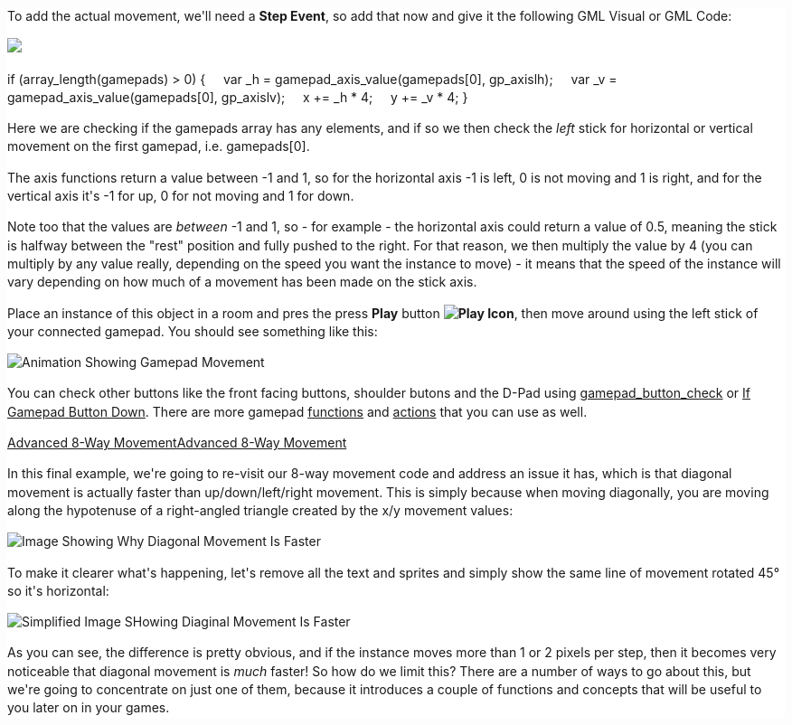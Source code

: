 To add the actual movement, we'll need a **Step Event**, so add that now and give it the following GML Visual or GML Code:

![](../assets/Images/QS_Guide/QS_MovementExample_3_3.png)

if (array\_length(gamepads) > 0)
{
    var \_h = gamepad\_axis\_value(gamepads\[0\], gp\_axislh);
    var \_v = gamepad\_axis\_value(gamepads\[0\], gp\_axislv);
    x += \_h \* 4;
    y += \_v \* 4;
}

Here we are checking if the gamepads array has any elements, and if so we then check the _left_ stick for horizontal or vertical movement on the first gamepad, i.e. gamepads\[0\].

The axis functions return a value between -1 and 1, so for the horizontal axis -1 is left, 0 is not moving and 1 is right, and for the vertical axis it's -1 for up, 0 for not moving and 1 for down.

Note too that the values are _between_ \-1 and 1, so - for example - the horizontal axis could return a value of 0.5, meaning the stick is halfway between the "rest" position and fully pushed to the right. For that reason, we then multiply the value by 4 (you can multiply by any value really, depending on the speed you want the instance to move) - it means that the speed of the instance will vary depending on how much of a movement has been made on the stick axis.

Place an instance of this object in a room and pres the press **Play** button **![Play Icon](../assets/Images/Icons/Icon_PlayGame.png)**, then move around using the left stick of your connected gamepad. You should see something like this:

![Animation Showing Gamepad Movement](../assets/Images/QS_Guide/QS_MovementExample_3_1.gif)

You can check other buttons like the front facing buttons, shoulder butons and the D-Pad using [gamepad\_button\_check](../GameMaker_Language/GML_Reference/Game_Input/GamePad_Input/gamepad_button_check.md) or [If Gamepad Button Down](../Drag_And_Drop/Drag_And_Drop_Reference/Gamepad/If_Gamepad_Button_Down.md). There are more gamepad [functions](../GameMaker_Language/GML_Reference/Game_Input/GamePad_Input/Gamepad_Input.md) and [actions](../Drag_And_Drop/Drag_And_Drop_Reference/Gamepad/Gamepad_Actions.md) that you can use as well.

[Advanced 8-Way MovementAdvanced 8-Way Movement](Movement_And_Controls.htm#)

In this final example, we're going to re-visit our 8-way movement code and address an issue it has, which is that diagonal movement is actually faster than up/down/left/right movement. This is simply because when moving diagonally, you are moving along the hypotenuse of a right-angled triangle created by the x/y movement values:

![Image Showing Why Diagonal Movement Is Faster](../assets/Images/QS_Guide/QS_MovementExample_4_1.png)

To make it clearer what's happening, let's remove all the text and sprites and simply show the same line of movement rotated 45° so it's horizontal:

![Simplified Image SHowing Diaginal Movement Is Faster](../assets/Images/QS_Guide/QS_MovementExample_4_2.png)

As you can see, the difference is pretty obvious, and if the instance moves more than 1 or 2 pixels per step, then it becomes very noticeable that diagonal movement is _much_ faster! So how do we limit this? There are a number of ways to go about this, but we're going to concentrate on just one of them, because it introduces a couple of functions and concepts that will be useful to you later on in your games.
